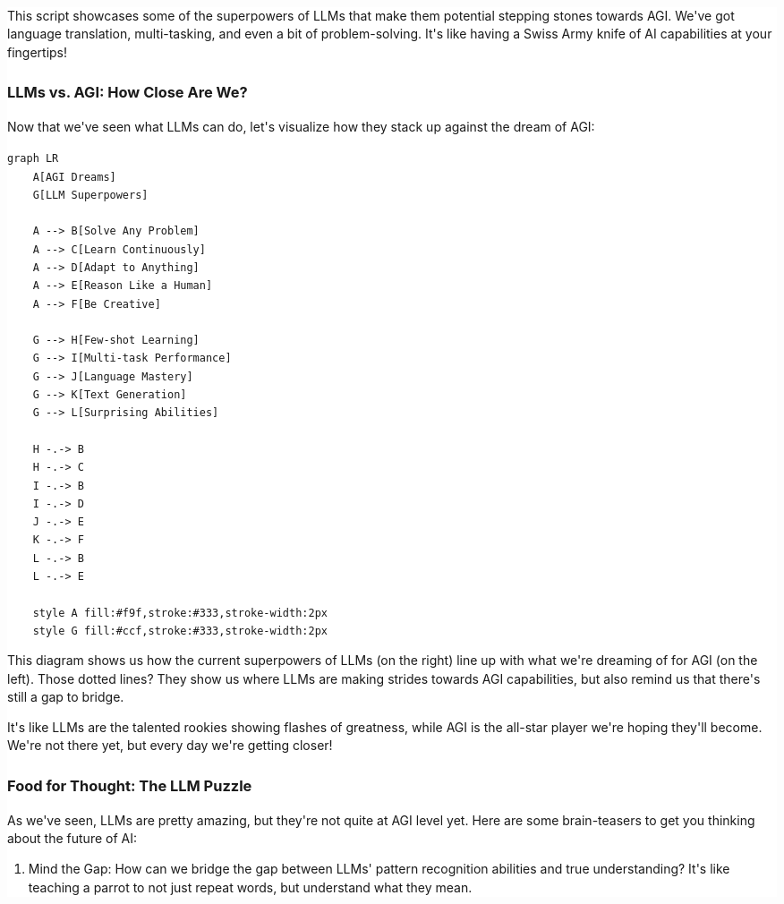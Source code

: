 ```python
```

This script showcases some of the superpowers of LLMs that make them potential stepping stones towards AGI. We've got language translation, multi-tasking, and even a bit of problem-solving. It's like having a Swiss Army knife of AI capabilities at your fingertips!

### LLMs vs. AGI: How Close Are We?

Now that we've seen what LLMs can do, let's visualize how they stack up against the dream of AGI:

```mermaid
graph LR
    A[AGI Dreams]
    G[LLM Superpowers]

    A --> B[Solve Any Problem]
    A --> C[Learn Continuously]
    A --> D[Adapt to Anything]
    A --> E[Reason Like a Human]
    A --> F[Be Creative]

    G --> H[Few-shot Learning]
    G --> I[Multi-task Performance]
    G --> J[Language Mastery]
    G --> K[Text Generation]
    G --> L[Surprising Abilities]

    H -.-> B
    H -.-> C
    I -.-> B
    I -.-> D
    J -.-> E
    K -.-> F
    L -.-> B
    L -.-> E

    style A fill:#f9f,stroke:#333,stroke-width:2px
    style G fill:#ccf,stroke:#333,stroke-width:2px
```

This diagram shows us how the current superpowers of LLMs (on the right) line up with what we're dreaming of for AGI (on the left). Those dotted lines? They show us where LLMs are making strides towards AGI capabilities, but also remind us that there's still a gap to bridge.

It's like LLMs are the talented rookies showing flashes of greatness, while AGI is the all-star player we're hoping they'll become. We're not there yet, but every day we're getting closer!

### Food for Thought: The LLM Puzzle

As we've seen, LLMs are pretty amazing, but they're not quite at AGI level yet. Here are some brain-teasers to get you thinking about the future of AI:

1. Mind the Gap: How can we bridge the gap between LLMs' pattern recognition abilities and true understanding? It's like teaching a parrot to not just repeat words, but understand what they mean.
